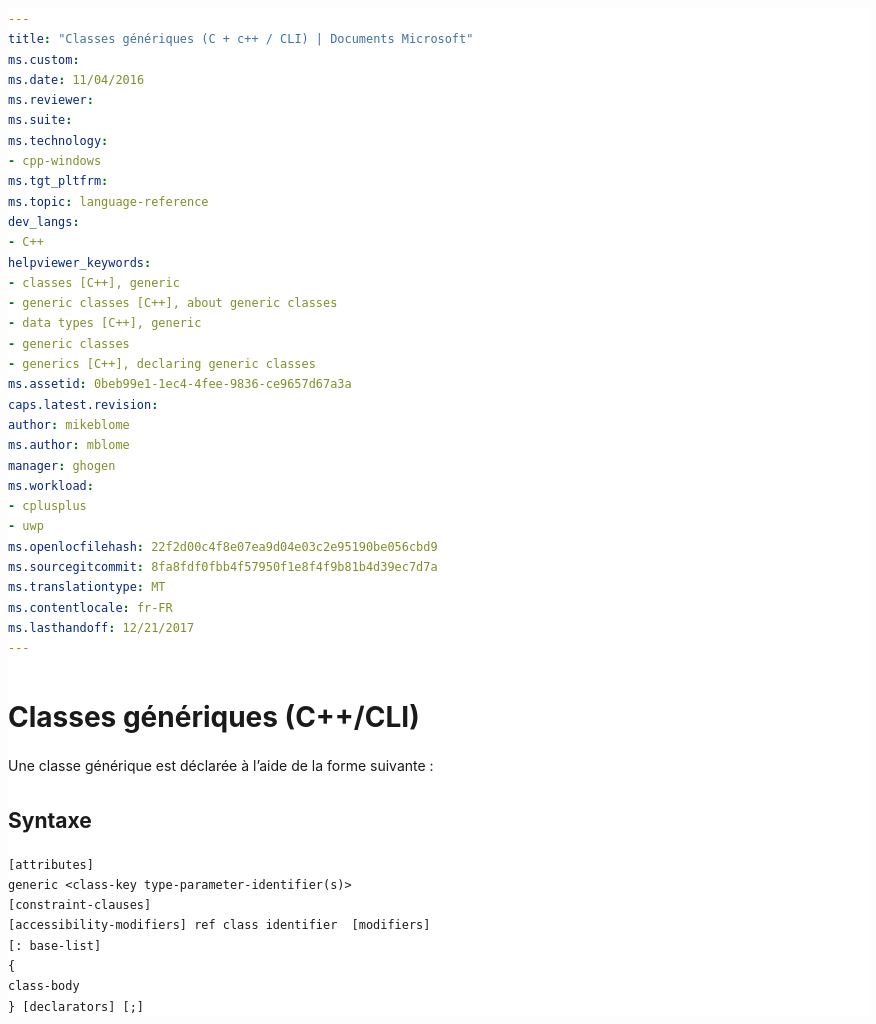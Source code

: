 ```yaml
---
title: "Classes génériques (C + c++ / CLI) | Documents Microsoft"
ms.custom: 
ms.date: 11/04/2016
ms.reviewer: 
ms.suite: 
ms.technology:
- cpp-windows
ms.tgt_pltfrm: 
ms.topic: language-reference
dev_langs:
- C++
helpviewer_keywords:
- classes [C++], generic
- generic classes [C++], about generic classes
- data types [C++], generic
- generic classes
- generics [C++], declaring generic classes
ms.assetid: 0beb99e1-1ec4-4fee-9836-ce9657d67a3a
caps.latest.revision: 
author: mikeblome
ms.author: mblome
manager: ghogen
ms.workload:
- cplusplus
- uwp
ms.openlocfilehash: 22f2d00c4f8e07ea9d04e03c2e95190be056cbd9
ms.sourcegitcommit: 8fa8fdf0fbb4f57950f1e8f4f9b81b4d39ec7d7a
ms.translationtype: MT
ms.contentlocale: fr-FR
ms.lasthandoff: 12/21/2017
---
```

# <a name="generic-classes-ccli"></a>Classes génériques (C++/CLI)
Une classe générique est déclarée à l’aide de la forme suivante :  
  
## <a name="syntax"></a>Syntaxe  
  
```  
[attributes]  
generic <class-key type-parameter-identifier(s)>  
[constraint-clauses]  
[accessibility-modifiers] ref class identifier  [modifiers]  
[: base-list]   
{  
class-body  
} [declarators] [;]  
```  
  